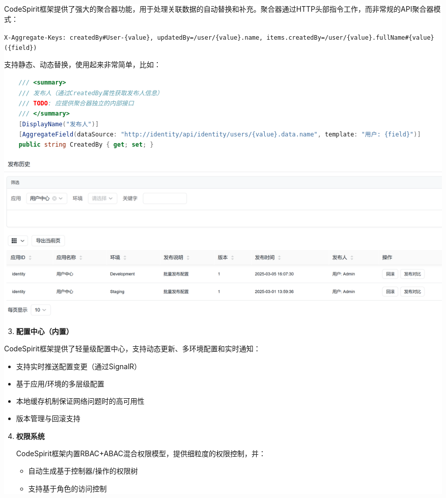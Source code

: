 ​	CodeSpirit框架提供了强大的聚合器功能，用于处理关联数据的自动替换和补充。聚合器通过HTTP头部指令工作，而非常规的API聚合器模式：

```text
X-Aggregate-Keys: createdBy#User-{value}, updatedBy=/user/{value}.name, items.createdBy=/user/{value}.fullName#{value} ({field})
```

支持静态、动态替换，使用起来非常简单，比如：

```csharp
    /// <summary>
    /// 发布人（通过CreatedBy属性获取发布人信息）
    /// TODO: 应提供聚合器独立的内部接口
    /// </summary>
    [DisplayName("发布人")]
    [AggregateField(dataSource: "http://identity/api/identity/users/{value}.data.name", template: "用户: {field}")]
    public string CreatedBy { get; set; }
```

![聚合器](../Res/image-20250306214112576.png)

3. **配置中心（内置）**

CodeSpirit框架提供了轻量级配置中心，支持动态更新、多环境配置和实时通知：

- 支持实时推送配置变更（通过SignalR）

- 基于应用/环境的多层级配置

- 本地缓存机制保证网络问题时的高可用性

- 版本管理与回滚支持

4. **权限系统**

   CodeSpirit框架内置RBAC+ABAC混合权限模型，提供细粒度的权限控制，并：

   - 自动生成基于控制器/操作的权限树

   - 支持基于角色的访问控制
